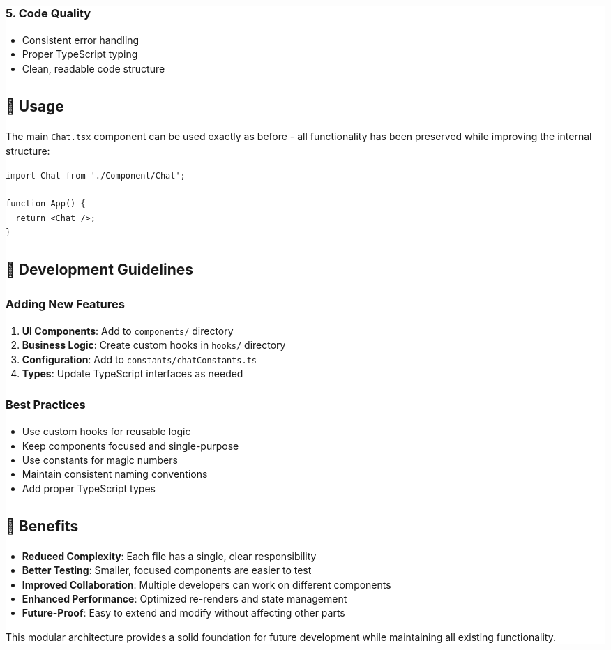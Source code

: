 ### 5. **Code Quality**
- Consistent error handling
- Proper TypeScript typing
- Clean, readable code structure

## 🔧 Usage

The main `Chat.tsx` component can be used exactly as before - all functionality has been preserved while improving the internal structure:

```tsx
import Chat from './Component/Chat';

function App() {
  return <Chat />;
}
```

## 📝 Development Guidelines

### Adding New Features
1. **UI Components**: Add to `components/` directory
2. **Business Logic**: Create custom hooks in `hooks/` directory
3. **Configuration**: Add to `constants/chatConstants.ts`
4. **Types**: Update TypeScript interfaces as needed

### Best Practices
- Use custom hooks for reusable logic
- Keep components focused and single-purpose
- Use constants for magic numbers
- Maintain consistent naming conventions
- Add proper TypeScript types

## 🎯 Benefits

- **Reduced Complexity**: Each file has a single, clear responsibility
- **Better Testing**: Smaller, focused components are easier to test
- **Improved Collaboration**: Multiple developers can work on different components
- **Enhanced Performance**: Optimized re-renders and state management
- **Future-Proof**: Easy to extend and modify without affecting other parts

This modular architecture provides a solid foundation for future development while maintaining all existing functionality.
